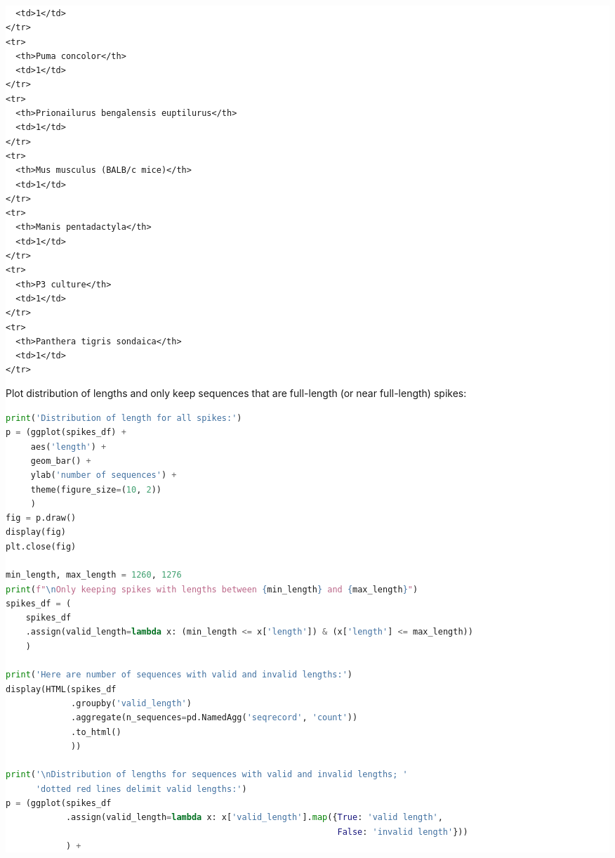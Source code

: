       <td>1</td>
    </tr>
    <tr>
      <th>Puma concolor</th>
      <td>1</td>
    </tr>
    <tr>
      <th>Prionailurus bengalensis euptilurus</th>
      <td>1</td>
    </tr>
    <tr>
      <th>Mus musculus (BALB/c mice)</th>
      <td>1</td>
    </tr>
    <tr>
      <th>Manis pentadactyla</th>
      <td>1</td>
    </tr>
    <tr>
      <th>P3 culture</th>
      <td>1</td>
    </tr>
    <tr>
      <th>Panthera tigris sondaica</th>
      <td>1</td>
    </tr>
  </tbody>
</table>


Plot distribution of lengths and only keep sequences that are full-length (or near full-length) spikes:


```python
print('Distribution of length for all spikes:')
p = (ggplot(spikes_df) +
     aes('length') +
     geom_bar() +
     ylab('number of sequences') +
     theme(figure_size=(10, 2))
     )
fig = p.draw()
display(fig)
plt.close(fig)

min_length, max_length = 1260, 1276
print(f"\nOnly keeping spikes with lengths between {min_length} and {max_length}")
spikes_df = (
    spikes_df
    .assign(valid_length=lambda x: (min_length <= x['length']) & (x['length'] <= max_length))
    )

print('Here are number of sequences with valid and invalid lengths:')
display(HTML(spikes_df
             .groupby('valid_length')
             .aggregate(n_sequences=pd.NamedAgg('seqrecord', 'count'))
             .to_html()
             ))

print('\nDistribution of lengths for sequences with valid and invalid lengths; '
      'dotted red lines delimit valid lengths:')
p = (ggplot(spikes_df
            .assign(valid_length=lambda x: x['valid_length'].map({True: 'valid length',
                                                                  False: 'invalid length'}))
            ) +
```